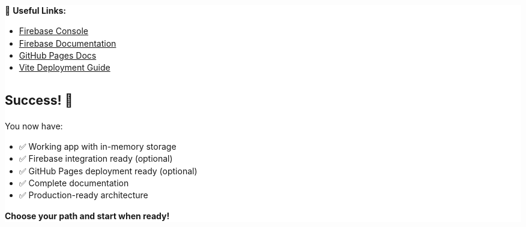 🔗 **Useful Links:**

- [Firebase Console](https://console.firebase.google.com/)
- [Firebase Documentation](https://firebase.google.com/docs)
- [GitHub Pages Docs](https://docs.github.com/en/pages)
- [Vite Deployment Guide](https://vitejs.dev/guide/static-deploy.html)

## Success! 🎉

You now have:

- ✅ Working app with in-memory storage
- ✅ Firebase integration ready (optional)
- ✅ GitHub Pages deployment ready (optional)
- ✅ Complete documentation
- ✅ Production-ready architecture

**Choose your path and start when ready!**

